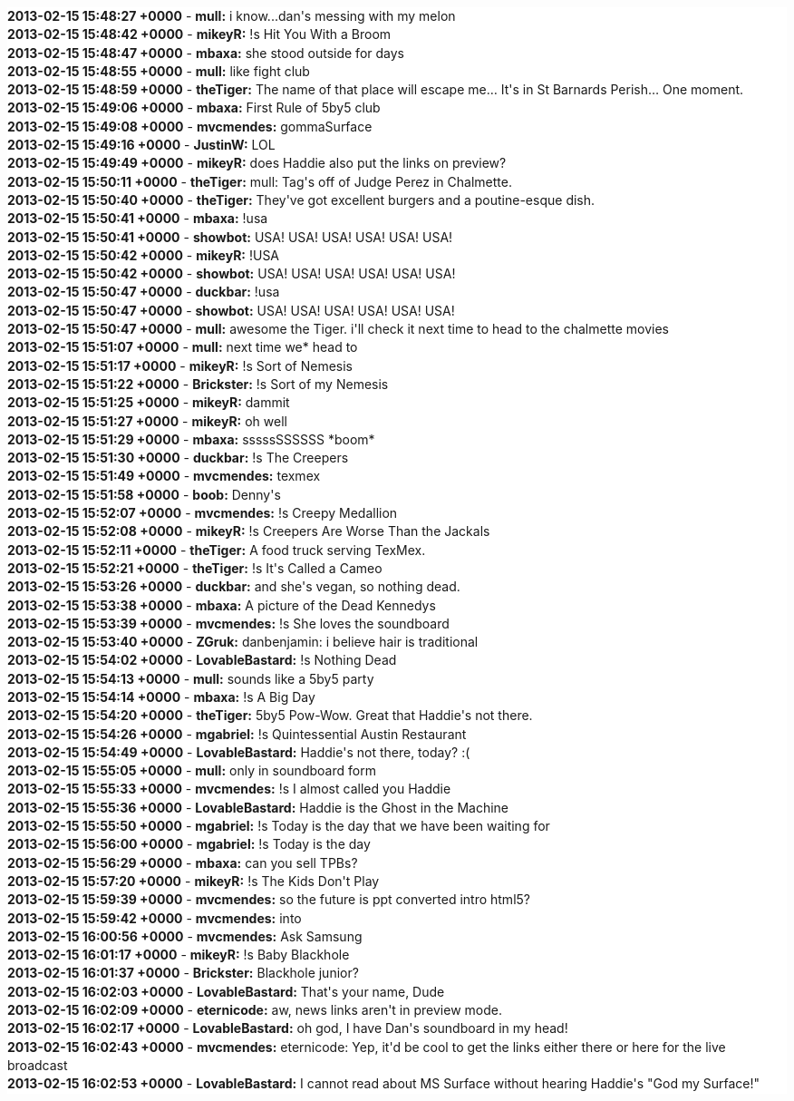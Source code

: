 **2013-02-15 15:48:27 +0000** - **mull:** i know...dan&apos;s messing with my melon  
**2013-02-15 15:48:42 +0000** - **mikeyR:** !s Hit You With a Broom  
**2013-02-15 15:48:47 +0000** - **mbaxa:** she stood outside for days  
**2013-02-15 15:48:55 +0000** - **mull:** like fight club  
**2013-02-15 15:48:59 +0000** - **theTiger:** The name of that place will escape me&hellip; It&apos;s in St Barnards Perish&hellip; One moment.  
**2013-02-15 15:49:06 +0000** - **mbaxa:** First Rule of 5by5 club  
**2013-02-15 15:49:08 +0000** - **mvcmendes:** gommaSurface  
**2013-02-15 15:49:16 +0000** - **JustinW:** LOL  
**2013-02-15 15:49:49 +0000** - **mikeyR:** does Haddie also put the links on preview?  
**2013-02-15 15:50:11 +0000** - **theTiger:** mull: Tag&apos;s off of Judge Perez in Chalmette.  
**2013-02-15 15:50:40 +0000** - **theTiger:** They&apos;ve got excellent burgers and a poutine-esque dish.  
**2013-02-15 15:50:41 +0000** - **mbaxa:** !usa  
**2013-02-15 15:50:41 +0000** - **showbot:** USA! USA! USA! USA! USA! USA!  
**2013-02-15 15:50:42 +0000** - **mikeyR:** !USA  
**2013-02-15 15:50:42 +0000** - **showbot:** USA! USA! USA! USA! USA! USA!  
**2013-02-15 15:50:47 +0000** - **duckbar:** !usa  
**2013-02-15 15:50:47 +0000** - **showbot:** USA! USA! USA! USA! USA! USA!  
**2013-02-15 15:50:47 +0000** - **mull:** awesome the Tiger. i&apos;ll check it next time to head to the chalmette movies  
**2013-02-15 15:51:07 +0000** - **mull:** next time we&ast; head to  
**2013-02-15 15:51:17 +0000** - **mikeyR:** !s Sort of Nemesis  
**2013-02-15 15:51:22 +0000** - **Brickster:** !s Sort of my Nemesis  
**2013-02-15 15:51:25 +0000** - **mikeyR:** dammit  
**2013-02-15 15:51:27 +0000** - **mikeyR:** oh well  
**2013-02-15 15:51:29 +0000** - **mbaxa:** sssssSSSSSS &ast;boom&ast;  
**2013-02-15 15:51:30 +0000** - **duckbar:** !s The Creepers  
**2013-02-15 15:51:49 +0000** - **mvcmendes:** texmex  
**2013-02-15 15:51:58 +0000** - **boob:** Denny&apos;s  
**2013-02-15 15:52:07 +0000** - **mvcmendes:** !s Creepy Medallion  
**2013-02-15 15:52:08 +0000** - **mikeyR:** !s Creepers Are Worse Than the Jackals  
**2013-02-15 15:52:11 +0000** - **theTiger:** A food truck serving TexMex.  
**2013-02-15 15:52:21 +0000** - **theTiger:** !s It&apos;s Called a Cameo  
**2013-02-15 15:53:26 +0000** - **duckbar:** and she&apos;s vegan, so nothing dead.  
**2013-02-15 15:53:38 +0000** - **mbaxa:** A picture of the Dead Kennedys  
**2013-02-15 15:53:39 +0000** - **mvcmendes:** !s She loves the soundboard  
**2013-02-15 15:53:40 +0000** - **ZGruk:** danbenjamin: i believe hair is traditional  
**2013-02-15 15:54:02 +0000** - **LovableBastard:** !s Nothing Dead  
**2013-02-15 15:54:13 +0000** - **mull:** sounds like a 5by5 party  
**2013-02-15 15:54:14 +0000** - **mbaxa:** !s A Big Day  
**2013-02-15 15:54:20 +0000** - **theTiger:** 5by5 Pow-Wow. Great that Haddie&apos;s not there.  
**2013-02-15 15:54:26 +0000** - **mgabriel:** !s Quintessential Austin Restaurant  
**2013-02-15 15:54:49 +0000** - **LovableBastard:** Haddie&apos;s not there, today? :(  
**2013-02-15 15:55:05 +0000** - **mull:** only in soundboard form  
**2013-02-15 15:55:33 +0000** - **mvcmendes:** !s I almost called you Haddie  
**2013-02-15 15:55:36 +0000** - **LovableBastard:** Haddie is the Ghost in the Machine  
**2013-02-15 15:55:50 +0000** - **mgabriel:** !s Today is the day that we have been waiting for  
**2013-02-15 15:56:00 +0000** - **mgabriel:** !s Today is the day  
**2013-02-15 15:56:29 +0000** - **mbaxa:** can you sell TPBs?  
**2013-02-15 15:57:20 +0000** - **mikeyR:** !s The Kids Don&apos;t Play  
**2013-02-15 15:59:39 +0000** - **mvcmendes:** so the future is ppt converted intro html5?  
**2013-02-15 15:59:42 +0000** - **mvcmendes:** into  
**2013-02-15 16:00:56 +0000** - **mvcmendes:** Ask Samsung  
**2013-02-15 16:01:17 +0000** - **mikeyR:** !s Baby Blackhole  
**2013-02-15 16:01:37 +0000** - **Brickster:** Blackhole junior?  
**2013-02-15 16:02:03 +0000** - **LovableBastard:** That&apos;s your name, Dude  
**2013-02-15 16:02:09 +0000** - **eternicode:** aw, news links aren&apos;t in preview mode.  
**2013-02-15 16:02:17 +0000** - **LovableBastard:** oh god, I have Dan&apos;s soundboard in my head!  
**2013-02-15 16:02:43 +0000** - **mvcmendes:** eternicode: Yep, it&apos;d be cool to get the links either there or here for the live broadcast  
**2013-02-15 16:02:53 +0000** - **LovableBastard:** I cannot read about MS Surface without hearing Haddie&apos;s "God my Surface!"  